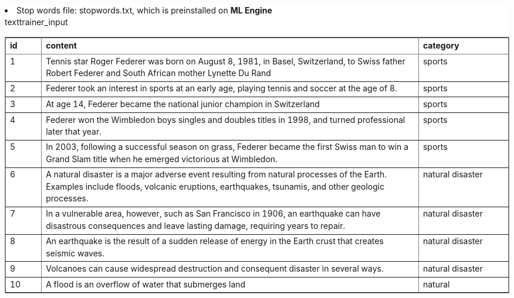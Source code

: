 <li class="li">Stop words file: stopwords.txt, which is preinstalled on <span><b>ML Engine</b></span></li></ul><div class="tablenoborder"><table cellpadding="4" cellspacing="0" summary="" id="bvk1507219920237__table_N1000E_N1000C_N10001" class="table" frame="border" border="1" rules="all"><div class="caption"><span>texttrainer_input</span></div><colgroup span="1"><col style="width:7.142857142857142%" span="1"></col><col style="width:75%" span="1"></col><col style="width:17.857142857142858%" span="1"></col></colgroup><thead class="thead" style="text-align:left;"><tr class="row"><th class="entry nocellnorowborder" style="vertical-align:top;" id="d39571e478" rowspan="1" colspan="1">id</th><th class="entry nocellnorowborder" style="vertical-align:top;" id="d39571e480" rowspan="1" colspan="1">content</th><th class="entry cell-norowborder" style="vertical-align:top;" id="d39571e482" rowspan="1" colspan="1">category</th></tr></thead><tbody class="tbody"><tr class="row"><td class="entry nocellnorowborder" style="vertical-align:top;" headers="d39571e478" rowspan="1" colspan="1">1</td><td class="entry nocellnorowborder" style="vertical-align:top;" headers="d39571e480" rowspan="1" colspan="1">Tennis star Roger Federer was born on August 8, 1981, in Basel, Switzerland, to Swiss father Robert Federer and South African mother Lynette Du Rand</td><td class="entry cell-norowborder" style="vertical-align:top;" headers="d39571e482" rowspan="1" colspan="1">sports</td></tr><tr class="row"><td class="entry nocellnorowborder" style="vertical-align:top;" headers="d39571e478" rowspan="1" colspan="1">2</td><td class="entry nocellnorowborder" style="vertical-align:top;" headers="d39571e480" rowspan="1" colspan="1">Federer took an interest in sports at an early age, playing tennis and soccer at the age of 8.</td><td class="entry cell-norowborder" style="vertical-align:top;" headers="d39571e482" rowspan="1" colspan="1">sports</td></tr><tr class="row"><td class="entry nocellnorowborder" style="vertical-align:top;" headers="d39571e478" rowspan="1" colspan="1">3</td><td class="entry nocellnorowborder" style="vertical-align:top;" headers="d39571e480" rowspan="1" colspan="1">At age 14, Federer became the national junior champion in Switzerland</td><td class="entry cell-norowborder" style="vertical-align:top;" headers="d39571e482" rowspan="1" colspan="1">sports</td></tr><tr class="row"><td class="entry nocellnorowborder" style="vertical-align:top;" headers="d39571e478" rowspan="1" colspan="1">4</td><td class="entry nocellnorowborder" style="vertical-align:top;" headers="d39571e480" rowspan="1" colspan="1">Federer won the Wimbledon boys singles and doubles titles in 1998, and turned professional later that year.</td><td class="entry cell-norowborder" style="vertical-align:top;" headers="d39571e482" rowspan="1" colspan="1">sports</td></tr><tr class="row"><td class="entry nocellnorowborder" style="vertical-align:top;" headers="d39571e478" rowspan="1" colspan="1">5</td><td class="entry nocellnorowborder" style="vertical-align:top;" headers="d39571e480" rowspan="1" colspan="1">In 2003, following a successful season on grass, Federer became the first Swiss man to win a Grand Slam title when he emerged victorious at Wimbledon.</td><td class="entry cell-norowborder" style="vertical-align:top;" headers="d39571e482" rowspan="1" colspan="1">sports</td></tr><tr class="row"><td class="entry nocellnorowborder" style="vertical-align:top;" headers="d39571e478" rowspan="1" colspan="1">6</td><td class="entry nocellnorowborder" style="vertical-align:top;" headers="d39571e480" rowspan="1" colspan="1">A natural disaster is a major adverse event resulting from natural processes of the Earth. Examples include floods, volcanic eruptions, earthquakes, tsunamis, and other geologic processes.</td><td class="entry cell-norowborder" style="vertical-align:top;" headers="d39571e482" rowspan="1" colspan="1">natural disaster</td></tr><tr class="row"><td class="entry nocellnorowborder" style="vertical-align:top;" headers="d39571e478" rowspan="1" colspan="1">7</td><td class="entry nocellnorowborder" style="vertical-align:top;" headers="d39571e480" rowspan="1" colspan="1">In a vulnerable area, however, such as San Francisco in 1906, an earthquake can have disastrous consequences and leave lasting damage, requiring years to repair.</td><td class="entry cell-norowborder" style="vertical-align:top;" headers="d39571e482" rowspan="1" colspan="1">natural disaster</td></tr><tr class="row"><td class="entry nocellnorowborder" style="vertical-align:top;" headers="d39571e478" rowspan="1" colspan="1">8</td><td class="entry nocellnorowborder" style="vertical-align:top;" headers="d39571e480" rowspan="1" colspan="1">An earthquake is the result of a sudden release of energy in the Earth crust that creates seismic waves.</td><td class="entry cell-norowborder" style="vertical-align:top;" headers="d39571e482" rowspan="1" colspan="1">natural disaster</td></tr><tr class="row"><td class="entry nocellnorowborder" style="vertical-align:top;" headers="d39571e478" rowspan="1" colspan="1">9</td><td class="entry nocellnorowborder" style="vertical-align:top;" headers="d39571e480" rowspan="1" colspan="1">Volcanoes can cause widespread destruction and consequent disaster in several ways.</td><td class="entry cell-norowborder" style="vertical-align:top;" headers="d39571e482" rowspan="1" colspan="1">natural disaster</td></tr><tr class="row"><td class="entry row-nocellborder" style="vertical-align:top;" headers="d39571e478" rowspan="1" colspan="1">10</td><td class="entry row-nocellborder" style="vertical-align:top;" headers="d39571e480" rowspan="1" colspan="1">A flood is an overflow of water that submerges land</td><td class="entry cellrowborder" style="vertical-align:top;" headers="d39571e482" rowspan="1" colspan="1">natural
